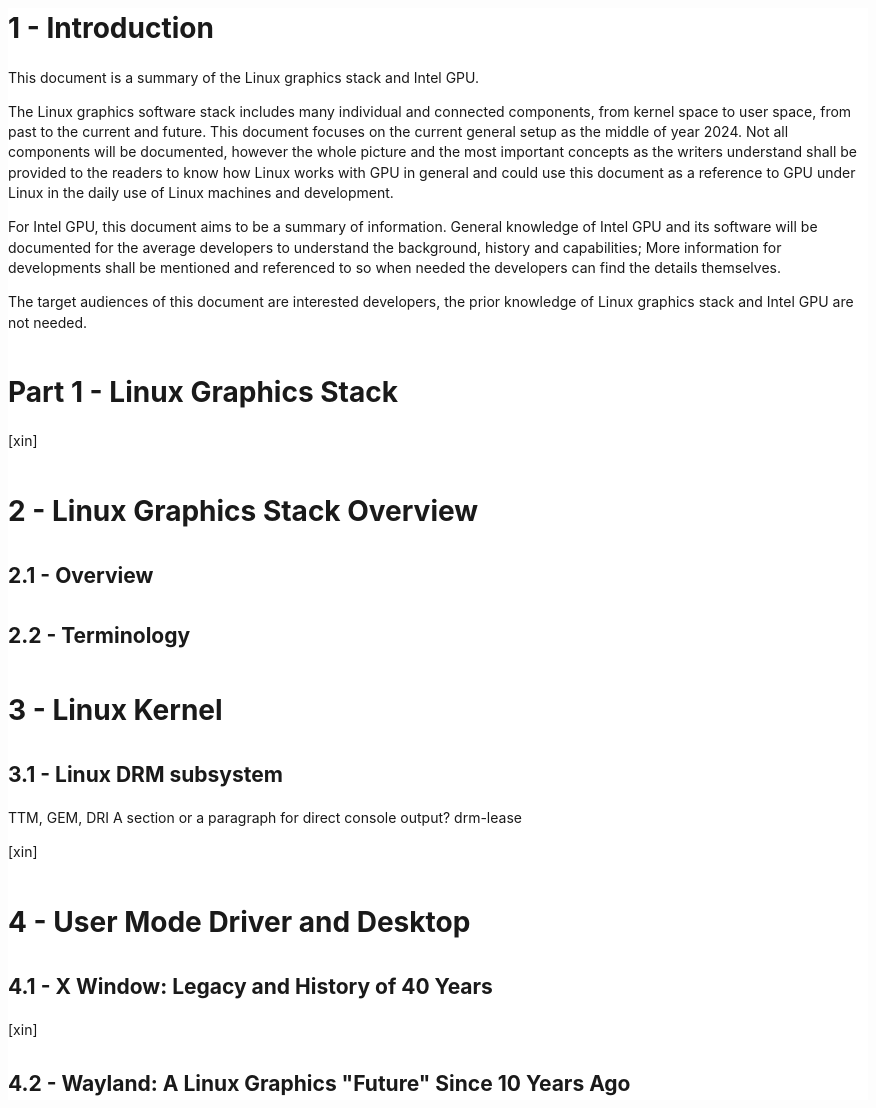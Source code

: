 # 1 - Introduction

This document is a summary of the Linux graphics stack and Intel GPU.

The Linux graphics software stack includes many individual and connected components, from kernel space to user space, from past to the current and future. This document focuses on the current general setup as the middle of year 2024. Not all components will be documented, however the whole picture and the most important concepts as the writers understand shall be provided to the readers to know how Linux works with GPU in general and could use this document as a reference to GPU under Linux in the daily use of Linux machines and development.

For Intel GPU, this document aims to be a summary of information. General knowledge of Intel GPU and its software will be documented for the average developers to understand the background, history and capabilities; More information for developments shall be mentioned and referenced to so when needed the developers can find the details themselves.

The target audiences of this document are interested developers, the prior knowledge of Linux graphics stack and Intel GPU are not needed.

# Part 1 - Linux Graphics Stack

[xin]

# 2 - Linux Graphics Stack Overview

## 2.1 - Overview

## 2.2 - Terminology

# 3 - Linux Kernel

## 3.1 - Linux DRM subsystem

TTM, GEM, DRI
A section or a paragraph for direct console output? 
drm-lease

[xin]

# 4 - User Mode Driver and Desktop

## 4.1 - X Window: Legacy and History of 40 Years

[xin]

## 4.2 - Wayland: A Linux Graphics "Future" Since 10 Years Ago
